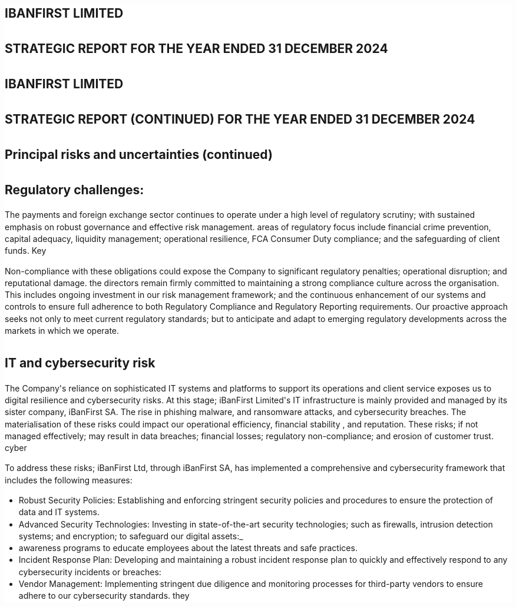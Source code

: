 ## IBANFIRST LIMITED

## STRATEGIC REPORT FOR THE YEAR ENDED 31 DECEMBER 2024

## IBANFIRST LIMITED

## STRATEGIC REPORT (CONTINUED) FOR THE YEAR ENDED 31 DECEMBER 2024

## Principal risks and uncertainties (continued)

## Regulatory challenges:

The payments and foreign exchange sector continues to operate under a high level of regulatory scrutiny; with sustained emphasis on robust governance and effective risk management. areas of regulatory focus include financial crime   prevention, capital adequacy, liquidity management;   operational resilience, FCA Consumer Duty compliance; and the safeguarding of client funds. Key

Non-compliance with these obligations could expose the   Company to significant   regulatory   penalties; operational   disruption; and   reputational   damage. the directors remain firmly   committed to maintaining a strong compliance culture across the organisation. This includes ongoing investment in our risk management   framework; and the continuous enhancement   of our systems and controls to ensure full adherence to both Regulatory Compliance and Regulatory Reporting requirements. Our proactive approach seeks not only to meet current regulatory standards; but to anticipate and adapt to emerging regulatory developments across the markets in which we operate.

## IT and cybersecurity risk

The Company's reliance on sophisticated IT systems and platforms to support its operations and client service exposes us to digital resilience and cybersecurity risks. At this stage; iBanFirst Limited's IT infrastructure is mainly provided and managed by its sister company, iBanFirst SA. The rise in phishing malware, and ransomware attacks, and cybersecurity  breaches.  The materialisation of these risks could impact our operational efficiency, financial stability , and reputation. These risks; if not managed effectively; may result in data breaches; financial losses; regulatory non-compliance; and erosion of customer trust. cyber

To address these risks; iBanFirst Ltd, through   iBanFirst SA, has implemented a comprehensive and cybersecurity framework that includes the following measures:

- Robust Security Policies: Establishing and enforcing stringent security policies and procedures to ensure the protection of data and IT systems.
- Advanced Security Technologies:  Investing in state-of-the-art security technologies; such as firewalls, intrusion detection systems; and encryption; to safeguard our digital assets:\_
- awareness   programs to   educate employees about the latest threats and safe practices.
- Incident Response Plan: Developing and maintaining a robust incident response plan to quickly and effectively respond to any cybersecurity incidents or breaches:
- Vendor Management: Implementing stringent due diligence and monitoring processes for third-party vendors to ensure adhere to our cybersecurity standards. they
